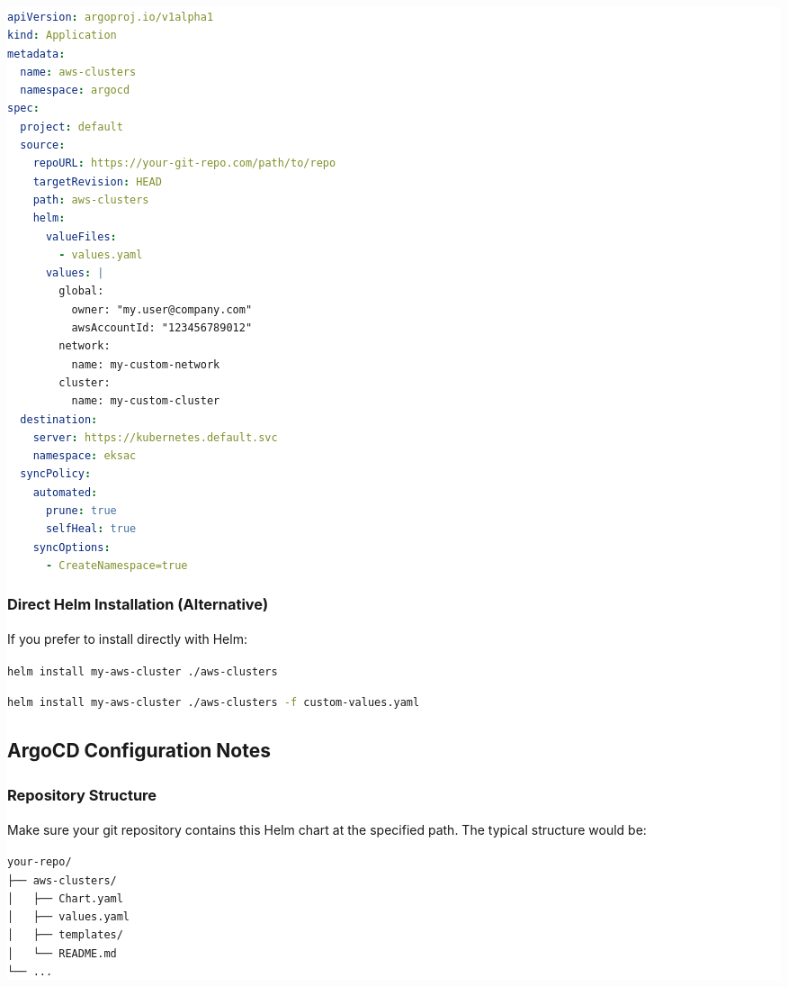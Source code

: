 ```yaml
apiVersion: argoproj.io/v1alpha1
kind: Application
metadata:
  name: aws-clusters
  namespace: argocd
spec:
  project: default
  source:
    repoURL: https://your-git-repo.com/path/to/repo
    targetRevision: HEAD
    path: aws-clusters
    helm:
      valueFiles:
        - values.yaml
      values: |
        global:
          owner: "my.user@company.com"
          awsAccountId: "123456789012"
        network:
          name: my-custom-network
        cluster:
          name: my-custom-cluster
  destination:
    server: https://kubernetes.default.svc
    namespace: eksac
  syncPolicy:
    automated:
      prune: true
      selfHeal: true
    syncOptions:
      - CreateNamespace=true
```

### Direct Helm Installation (Alternative)

If you prefer to install directly with Helm:

```bash
helm install my-aws-cluster ./aws-clusters
```

```bash
helm install my-aws-cluster ./aws-clusters -f custom-values.yaml
```

## ArgoCD Configuration Notes

### Repository Structure
Make sure your git repository contains this Helm chart at the specified path. The typical structure would be:
```
your-repo/
├── aws-clusters/
│   ├── Chart.yaml
│   ├── values.yaml
│   ├── templates/
│   └── README.md
└── ...
```
